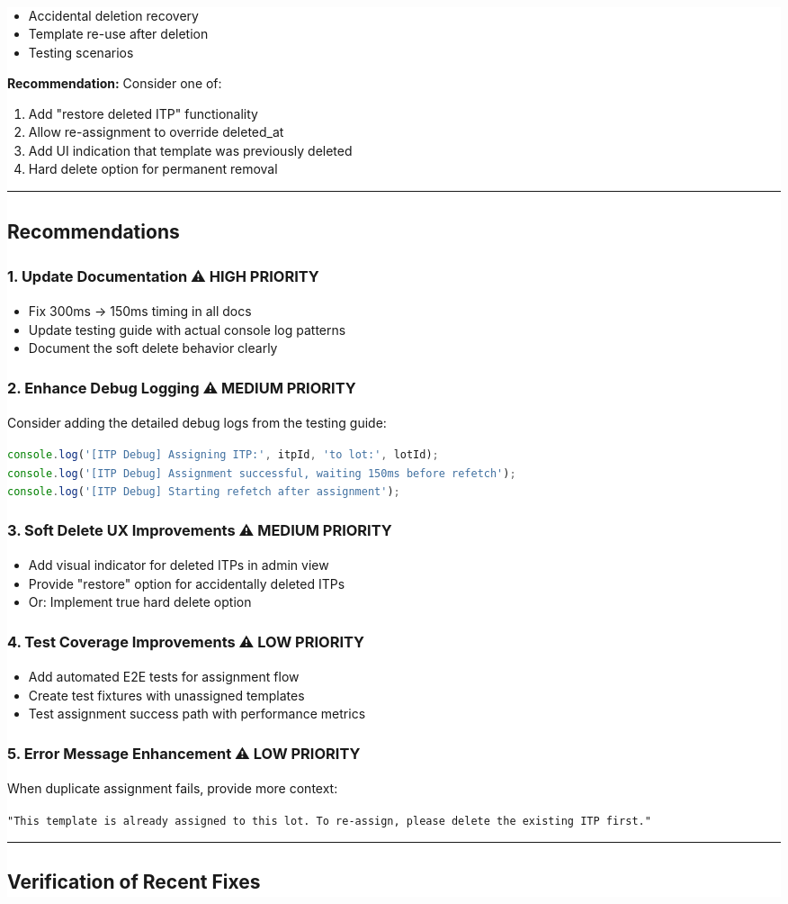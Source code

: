 - Accidental deletion recovery
- Template re-use after deletion
- Testing scenarios

**Recommendation:** Consider one of:

1. Add "restore deleted ITP" functionality
2. Allow re-assignment to override deleted_at
3. Add UI indication that template was previously deleted
4. Hard delete option for permanent removal

---

## Recommendations

### 1. Update Documentation ⚠️ HIGH PRIORITY

- Fix 300ms → 150ms timing in all docs
- Update testing guide with actual console log patterns
- Document the soft delete behavior clearly

### 2. Enhance Debug Logging ⚠️ MEDIUM PRIORITY

Consider adding the detailed debug logs from the testing guide:

```typescript
console.log('[ITP Debug] Assigning ITP:', itpId, 'to lot:', lotId);
console.log('[ITP Debug] Assignment successful, waiting 150ms before refetch');
console.log('[ITP Debug] Starting refetch after assignment');
```

### 3. Soft Delete UX Improvements ⚠️ MEDIUM PRIORITY

- Add visual indicator for deleted ITPs in admin view
- Provide "restore" option for accidentally deleted ITPs
- Or: Implement true hard delete option

### 4. Test Coverage Improvements ⚠️ LOW PRIORITY

- Add automated E2E tests for assignment flow
- Create test fixtures with unassigned templates
- Test assignment success path with performance metrics

### 5. Error Message Enhancement ⚠️ LOW PRIORITY

When duplicate assignment fails, provide more context:

```
"This template is already assigned to this lot. To re-assign, please delete the existing ITP first."
```

---

## Verification of Recent Fixes
